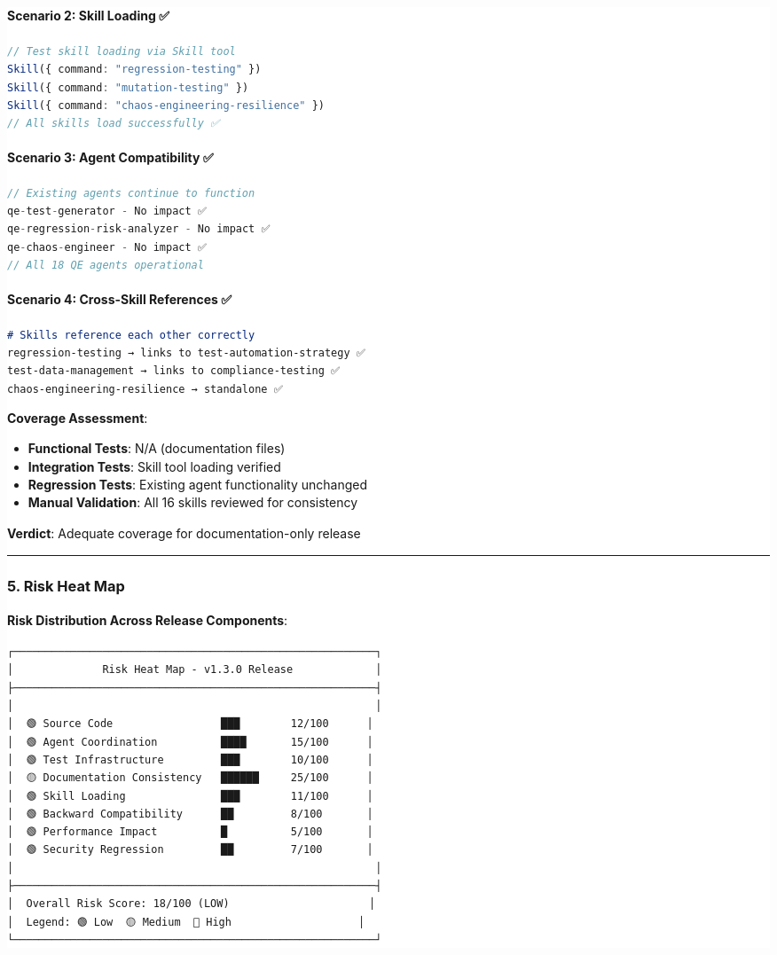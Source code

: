 #### Scenario 2: Skill Loading ✅
```typescript
// Test skill loading via Skill tool
Skill({ command: "regression-testing" })
Skill({ command: "mutation-testing" })
Skill({ command: "chaos-engineering-resilience" })
// All skills load successfully ✅
```

#### Scenario 3: Agent Compatibility ✅
```typescript
// Existing agents continue to function
qe-test-generator - No impact ✅
qe-regression-risk-analyzer - No impact ✅
qe-chaos-engineer - No impact ✅
// All 18 QE agents operational
```

#### Scenario 4: Cross-Skill References ✅
```markdown
# Skills reference each other correctly
regression-testing → links to test-automation-strategy ✅
test-data-management → links to compliance-testing ✅
chaos-engineering-resilience → standalone ✅
```

**Coverage Assessment**:
- **Functional Tests**: N/A (documentation files)
- **Integration Tests**: Skill tool loading verified
- **Regression Tests**: Existing agent functionality unchanged
- **Manual Validation**: All 16 skills reviewed for consistency

**Verdict**: Adequate coverage for documentation-only release

---

### 5. Risk Heat Map

**Risk Distribution Across Release Components**:

```
┌─────────────────────────────────────────────────────────┐
│              Risk Heat Map - v1.3.0 Release             │
├─────────────────────────────────────────────────────────┤
│                                                         │
│  🟢 Source Code                 ███        12/100      │
│  🟢 Agent Coordination          ████       15/100      │
│  🟢 Test Infrastructure         ███        10/100      │
│  🟡 Documentation Consistency   ██████     25/100      │
│  🟢 Skill Loading               ███        11/100      │
│  🟢 Backward Compatibility      ██         8/100       │
│  🟢 Performance Impact          █          5/100       │
│  🟢 Security Regression         ██         7/100       │
│                                                         │
├─────────────────────────────────────────────────────────┤
│  Overall Risk Score: 18/100 (LOW)                      │
│  Legend: 🟢 Low  🟡 Medium  🔴 High                    │
└─────────────────────────────────────────────────────────┘
```
